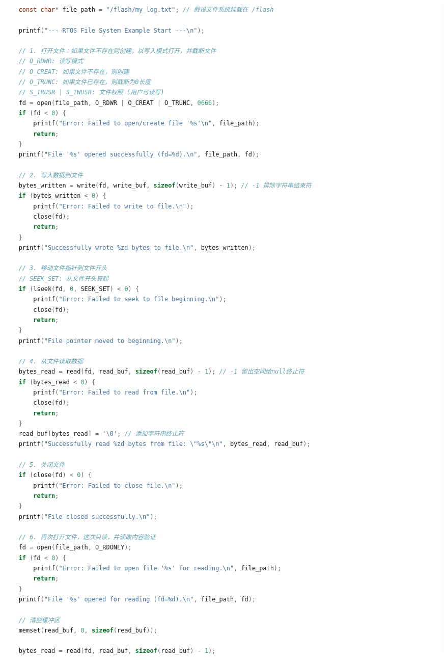 ```c
    const char* file_path = "/flash/my_log.txt"; // 假设文件系统挂载在 /flash

    printf("--- RTOS File System Example Start ---\n");

    // 1. 打开文件：如果文件不存在则创建，以写入模式打开，并截断文件
    // O_RDWR: 读写模式
    // O_CREAT: 如果文件不存在，则创建
    // O_TRUNC: 如果文件已存在，则截断为0长度
    // S_IRUSR | S_IWUSR: 文件权限 (用户可读写)
    fd = open(file_path, O_RDWR | O_CREAT | O_TRUNC, 0666);
    if (fd < 0) {
        printf("Error: Failed to open/create file '%s'\n", file_path);
        return;
    }
    printf("File '%s' opened successfully (fd=%d).\n", file_path, fd);

    // 2. 写入数据到文件
    bytes_written = write(fd, write_buf, sizeof(write_buf) - 1); // -1 排除字符串结束符
    if (bytes_written < 0) {
        printf("Error: Failed to write to file.\n");
        close(fd);
        return;
    }
    printf("Successfully wrote %zd bytes to file.\n", bytes_written);

    // 3. 移动文件指针到文件开头
    // SEEK_SET: 从文件开头算起
    if (lseek(fd, 0, SEEK_SET) < 0) {
        printf("Error: Failed to seek to file beginning.\n");
        close(fd);
        return;
    }
    printf("File pointer moved to beginning.\n");

    // 4. 从文件读取数据
    bytes_read = read(fd, read_buf, sizeof(read_buf) - 1); // -1 留出空间给null终止符
    if (bytes_read < 0) {
        printf("Error: Failed to read from file.\n");
        close(fd);
        return;
    }
    read_buf[bytes_read] = '\0'; // 添加字符串终止符
    printf("Successfully read %zd bytes from file: \"%s\"\n", bytes_read, read_buf);

    // 5. 关闭文件
    if (close(fd) < 0) {
        printf("Error: Failed to close file.\n");
        return;
    }
    printf("File closed successfully.\n");

    // 6. 再次打开文件，这次只读，并读取内容验证
    fd = open(file_path, O_RDONLY);
    if (fd < 0) {
        printf("Error: Failed to open file '%s' for reading.\n", file_path);
        return;
    }
    printf("File '%s' opened for reading (fd=%d).\n", file_path, fd);

    // 清空缓冲区
    memset(read_buf, 0, sizeof(read_buf));

    bytes_read = read(fd, read_buf, sizeof(read_buf) - 1);
```